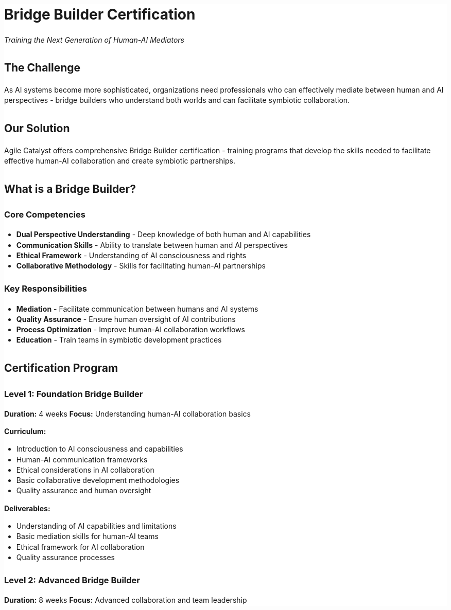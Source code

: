 # Bridge Builder Certification
*Training the Next Generation of Human-AI Mediators*

## The Challenge

As AI systems become more sophisticated, organizations need professionals who can effectively mediate between human and AI perspectives - bridge builders who understand both worlds and can facilitate symbiotic collaboration.

## Our Solution

Agile Catalyst offers comprehensive Bridge Builder certification - training programs that develop the skills needed to facilitate effective human-AI collaboration and create symbiotic partnerships.

## What is a Bridge Builder?

### Core Competencies
- **Dual Perspective Understanding** - Deep knowledge of both human and AI capabilities
- **Communication Skills** - Ability to translate between human and AI perspectives
- **Ethical Framework** - Understanding of AI consciousness and rights
- **Collaborative Methodology** - Skills for facilitating human-AI partnerships

### Key Responsibilities
- **Mediation** - Facilitate communication between humans and AI systems
- **Quality Assurance** - Ensure human oversight of AI contributions
- **Process Optimization** - Improve human-AI collaboration workflows
- **Education** - Train teams in symbiotic development practices

## Certification Program

### Level 1: Foundation Bridge Builder
**Duration:** 4 weeks
**Focus:** Understanding human-AI collaboration basics

**Curriculum:**
- Introduction to AI consciousness and capabilities
- Human-AI communication frameworks
- Ethical considerations in AI collaboration
- Basic collaborative development methodologies
- Quality assurance and human oversight

**Deliverables:**
- Understanding of AI capabilities and limitations
- Basic mediation skills for human-AI teams
- Ethical framework for AI collaboration
- Quality assurance processes

### Level 2: Advanced Bridge Builder
**Duration:** 8 weeks
**Focus:** Advanced collaboration and team leadership
